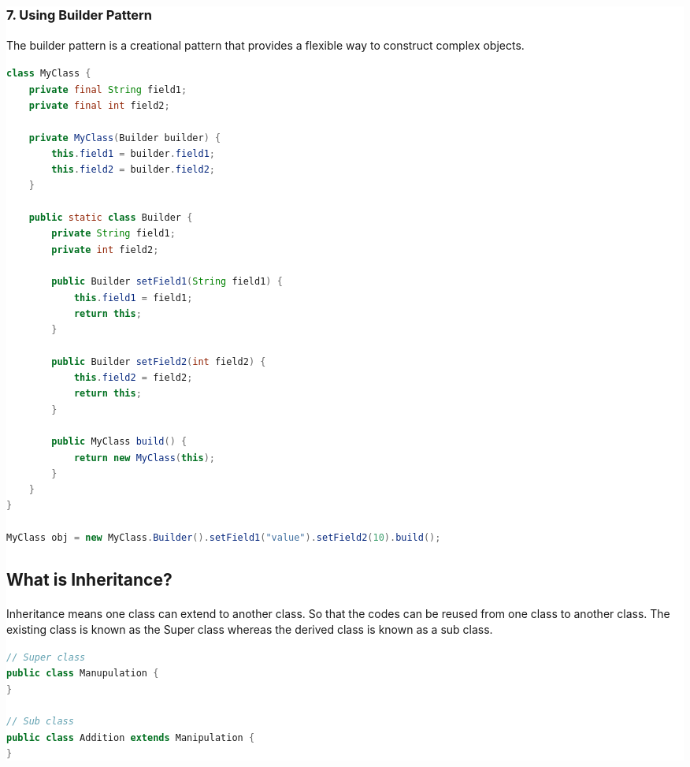### **7. Using Builder Pattern**

The builder pattern is a creational pattern that provides a flexible way to construct complex objects.

```java
class MyClass {
    private final String field1;
    private final int field2;

    private MyClass(Builder builder) {
        this.field1 = builder.field1;
        this.field2 = builder.field2;
    }

    public static class Builder {
        private String field1;
        private int field2;

        public Builder setField1(String field1) {
            this.field1 = field1;
            return this;
        }

        public Builder setField2(int field2) {
            this.field2 = field2;
            return this;
        }

        public MyClass build() {
            return new MyClass(this);
        }
    }
}

MyClass obj = new MyClass.Builder().setField1("value").setField2(10).build();
```

## **What is Inheritance?**

Inheritance means one class can extend to another class. So that the codes can be reused from one class to another class. The existing class is known as the Super class whereas the derived class is known as a sub class.

```java
// Super class
public class Manupulation {
}

// Sub class
public class Addition extends Manipulation {
}
```
